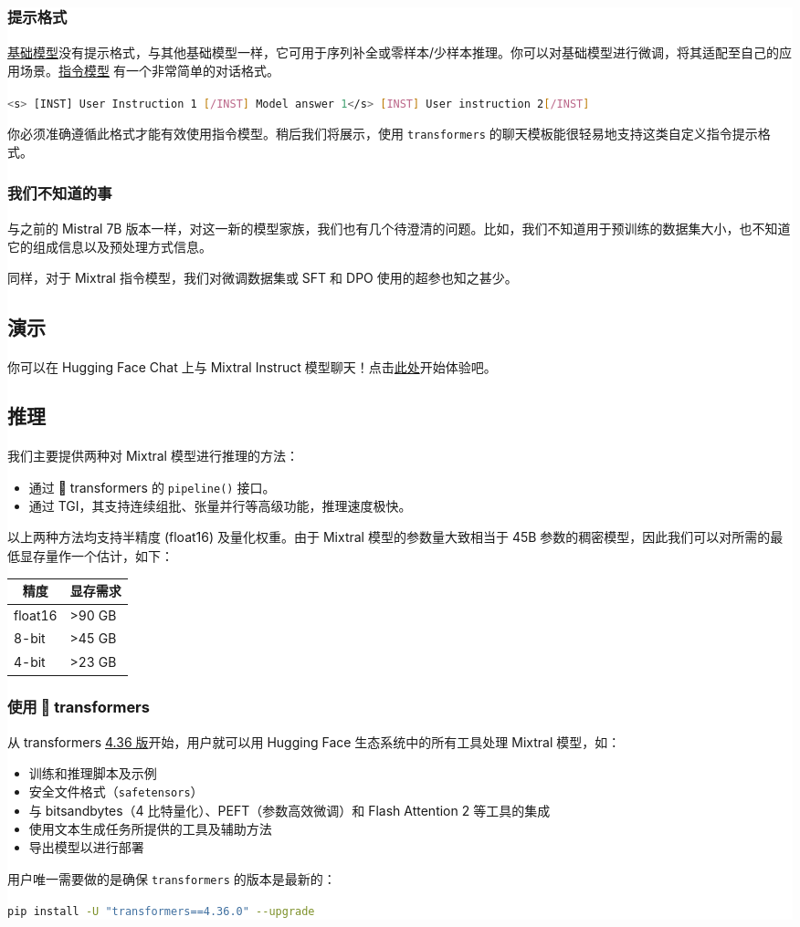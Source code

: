 ### 提示格式

[基础模型](https://huggingface.co/mistralai/Mixtral-8x7B-v0.1)没有提示格式，与其他基础模型一样，它可用于序列补全或零样本/少样本推理。你可以对基础模型进行微调，将其适配至自己的应用场景。[指令模型](https://huggingface.co/mistralai/Mixtral-8x7B-Instruct-v0.1) 有一个非常简单的对话格式。

```bash
<s> [INST] User Instruction 1 [/INST] Model answer 1</s> [INST] User instruction 2[/INST]
```

你必须准确遵循此格式才能有效使用指令模型。稍后我们将展示，使用 `transformers` 的聊天模板能很轻易地支持这类自定义指令提示格式。

### 我们不知道的事

与之前的 Mistral 7B 版本一样，对这一新的模型家族，我们也有几个待澄清的问题。比如，我们不知道用于预训练的数据集大小，也不知道它的组成信息以及预处理方式信息。

同样，对于 Mixtral 指令模型，我们对微调数据集或 SFT 和 DPO 使用的超参也知之甚少。

## 演示

你可以在 Hugging Face Chat 上与 Mixtral Instruct 模型聊天！点击[此处](https://huggingface.co/chat/?model=mistralai/Mixtral-8x7B-Instruct-v0.1)开始体验吧。

## 推理

我们主要提供两种对 Mixtral 模型进行推理的方法：

- 通过 🤗 transformers 的 `pipeline()` 接口。
- 通过 TGI，其支持连续组批、张量并行等高级功能，推理速度极快。

以上两种方法均支持半精度 (float16) 及量化权重。由于 Mixtral 模型的参数量大致相当于 45B 参数的稠密模型，因此我们可以对所需的最低显存量作一个估计，如下：

| 精度 | 显存需求 |
| --------- | ------------- |
| float16   | >90 GB        |
| 8-bit     | >45 GB        |
| 4-bit     | >23 GB        |

### 使用 🤗 transformers

从 transformers [4.36 版](https://github.com/huggingface/transformers/releases/tag/v4.36.0)开始，用户就可以用 Hugging Face 生态系统中的所有工具处理 Mixtral 模型，如：

- 训练和推理脚本及示例
- 安全文件格式（`safetensors`）
- 与 bitsandbytes（4 比特量化）、PEFT（参数高效微调）和 Flash Attention 2 等工具的集成
- 使用文本生成任务所提供的工具及辅助方法
- 导出模型以进行部署

用户唯一需要做的是确保 `transformers` 的版本是最新的：

```bash
pip install -U "transformers==4.36.0" --upgrade
```
